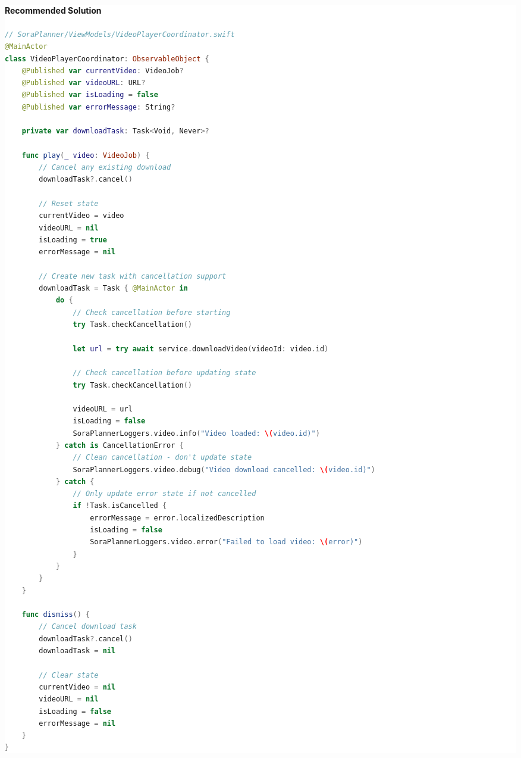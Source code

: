 #### Recommended Solution

```swift
// SoraPlanner/ViewModels/VideoPlayerCoordinator.swift
@MainActor
class VideoPlayerCoordinator: ObservableObject {
    @Published var currentVideo: VideoJob?
    @Published var videoURL: URL?
    @Published var isLoading = false
    @Published var errorMessage: String?

    private var downloadTask: Task<Void, Never>?

    func play(_ video: VideoJob) {
        // Cancel any existing download
        downloadTask?.cancel()

        // Reset state
        currentVideo = video
        videoURL = nil
        isLoading = true
        errorMessage = nil

        // Create new task with cancellation support
        downloadTask = Task { @MainActor in
            do {
                // Check cancellation before starting
                try Task.checkCancellation()

                let url = try await service.downloadVideo(videoId: video.id)

                // Check cancellation before updating state
                try Task.checkCancellation()

                videoURL = url
                isLoading = false
                SoraPlannerLoggers.video.info("Video loaded: \(video.id)")
            } catch is CancellationError {
                // Clean cancellation - don't update state
                SoraPlannerLoggers.video.debug("Video download cancelled: \(video.id)")
            } catch {
                // Only update error state if not cancelled
                if !Task.isCancelled {
                    errorMessage = error.localizedDescription
                    isLoading = false
                    SoraPlannerLoggers.video.error("Failed to load video: \(error)")
                }
            }
        }
    }

    func dismiss() {
        // Cancel download task
        downloadTask?.cancel()
        downloadTask = nil

        // Clear state
        currentVideo = nil
        videoURL = nil
        isLoading = false
        errorMessage = nil
    }
}
```